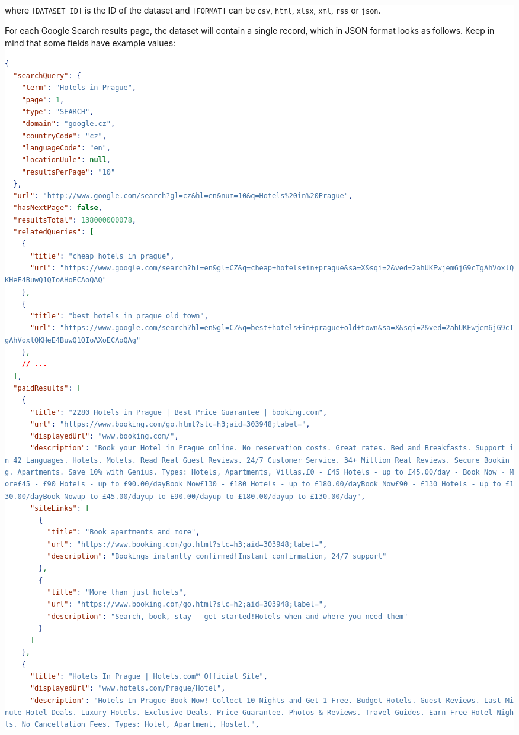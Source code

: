 where `[DATASET_ID]` is the ID of the dataset and `[FORMAT]`
can be `csv`, `html`, `xlsx`, `xml`, `rss` or `json`.

For each Google Search results page, the dataset will contain a single record, which in JSON format looks as follows. Keep in mind that some fields have example values:

```json
{
  "searchQuery": {
    "term": "Hotels in Prague",
    "page": 1,
    "type": "SEARCH",
    "domain": "google.cz",
    "countryCode": "cz",
    "languageCode": "en",
    "locationUule": null,
    "resultsPerPage": "10"
  },
  "url": "http://www.google.com/search?gl=cz&hl=en&num=10&q=Hotels%20in%20Prague",
  "hasNextPage": false,
  "resultsTotal": 138000000078,
  "relatedQueries": [
    {
      "title": "cheap hotels in prague",
      "url": "https://www.google.com/search?hl=en&gl=CZ&q=cheap+hotels+in+prague&sa=X&sqi=2&ved=2ahUKEwjem6jG9cTgAhVoxlQKHeE4BuwQ1QIoAHoECAoQAQ"
    },
    {
      "title": "best hotels in prague old town",
      "url": "https://www.google.com/search?hl=en&gl=CZ&q=best+hotels+in+prague+old+town&sa=X&sqi=2&ved=2ahUKEwjem6jG9cTgAhVoxlQKHeE4BuwQ1QIoAXoECAoQAg"
    },
    // ...
  ],
  "paidResults": [
    {
      "title": "2280 Hotels in Prague | Best Price Guarantee | booking.com",
      "url": "https://www.booking.com/go.html?slc=h3;aid=303948;label=",
      "displayedUrl": "www.booking.com/",
      "description": "Book your Hotel in Prague online. No reservation costs. Great rates. Bed and Breakfasts. Support in 42 Languages. Hotels. Motels. Read Real Guest Reviews. 24/7 Customer Service. 34+ Million Real Reviews. Secure Booking. Apartments. Save 10% with Genius. Types: Hotels, Apartments, Villas.£0 - £45 Hotels - up to £45.00/day - Book Now · More£45 - £90 Hotels - up to £90.00/dayBook Now£130 - £180 Hotels - up to £180.00/dayBook Now£90 - £130 Hotels - up to £130.00/dayBook Nowup to £45.00/dayup to £90.00/dayup to £180.00/dayup to £130.00/day",
      "siteLinks": [
        {
          "title": "Book apartments and more",
          "url": "https://www.booking.com/go.html?slc=h3;aid=303948;label=",
          "description": "Bookings instantly confirmed!Instant confirmation, 24/7 support"
        },
        {
          "title": "More than just hotels",
          "url": "https://www.booking.com/go.html?slc=h2;aid=303948;label=",
          "description": "Search, book, stay – get started!Hotels when and where you need them"
        }
      ]
    },
    {
      "title": "Hotels In Prague | Hotels.com™ Official Site‎",
      "displayedUrl": "www.hotels.com/Prague/Hotel",
      "description": "Hotels In Prague Book Now! Collect 10 Nights and Get 1 Free. Budget Hotels. Guest Reviews. Last Minute Hotel Deals. Luxury Hotels. Exclusive Deals. Price Guarantee. Photos & Reviews. Travel Guides. Earn Free Hotel Nights. No Cancellation Fees. Types: Hotel, Apartment, Hostel.",
```